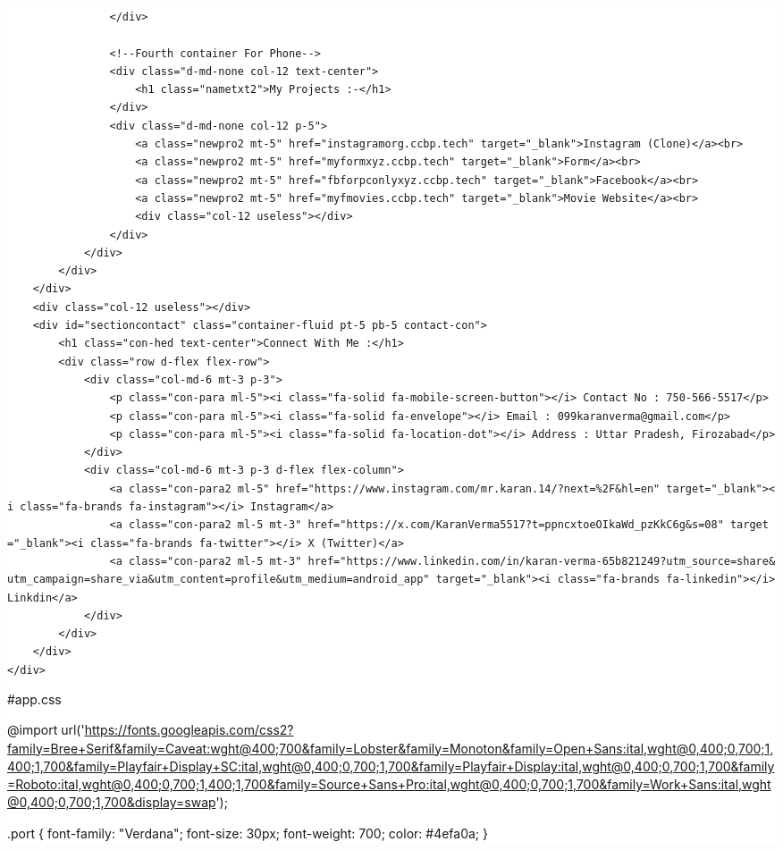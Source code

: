                     </div>

                    <!--Fourth container For Phone-->
                    <div class="d-md-none col-12 text-center">
                        <h1 class="nametxt2">My Projects :-</h1>
                    </div>
                    <div class="d-md-none col-12 p-5">
                        <a class="newpro2 mt-5" href="instagramorg.ccbp.tech" target="_blank">Instagram (Clone)</a><br>
                        <a class="newpro2 mt-5" href="myformxyz.ccbp.tech" target="_blank">Form</a><br>
                        <a class="newpro2 mt-5" href="fbforpconlyxyz.ccbp.tech" target="_blank">Facebook</a><br>
                        <a class="newpro2 mt-5" href="myfmovies.ccbp.tech" target="_blank">Movie Website</a><br>
                        <div class="col-12 useless"></div>
                    </div>
                </div>
            </div>
        </div>
        <div class="col-12 useless"></div>
        <div id="sectioncontact" class="container-fluid pt-5 pb-5 contact-con">
            <h1 class="con-hed text-center">Connect With Me :</h1>
            <div class="row d-flex flex-row">
                <div class="col-md-6 mt-3 p-3">
                    <p class="con-para ml-5"><i class="fa-solid fa-mobile-screen-button"></i> Contact No : 750-566-5517</p>
                    <p class="con-para ml-5"><i class="fa-solid fa-envelope"></i> Email : 099karanverma@gmail.com</p>
                    <p class="con-para ml-5"><i class="fa-solid fa-location-dot"></i> Address : Uttar Pradesh, Firozabad</p>
                </div>
                <div class="col-md-6 mt-3 p-3 d-flex flex-column">
                    <a class="con-para2 ml-5" href="https://www.instagram.com/mr.karan.14/?next=%2F&hl=en" target="_blank"><i class="fa-brands fa-instagram"></i> Instagram</a>
                    <a class="con-para2 ml-5 mt-3" href="https://x.com/KaranVerma5517?t=ppncxtoeOIkaWd_pzKkC6g&s=08" target="_blank"><i class="fa-brands fa-twitter"></i> X (Twitter)</a>
                    <a class="con-para2 ml-5 mt-3" href="https://www.linkedin.com/in/karan-verma-65b821249?utm_source=share&utm_campaign=share_via&utm_content=profile&utm_medium=android_app" target="_blank"><i class="fa-brands fa-linkedin"></i> Linkdin</a>
                </div>
            </div>
        </div>
    </div>
</body>

</html>

#app.css

@import url('https://fonts.googleapis.com/css2?family=Bree+Serif&family=Caveat:wght@400;700&family=Lobster&family=Monoton&family=Open+Sans:ital,wght@0,400;0,700;1,400;1,700&family=Playfair+Display+SC:ital,wght@0,400;0,700;1,700&family=Playfair+Display:ital,wght@0,400;0,700;1,700&family=Roboto:ital,wght@0,400;0,700;1,400;1,700&family=Source+Sans+Pro:ital,wght@0,400;0,700;1,700&family=Work+Sans:ital,wght@0,400;0,700;1,700&display=swap');

.port {
    font-family: "Verdana";
    font-size: 30px;
    font-weight: 700;
    color: #4efa0a;
}

